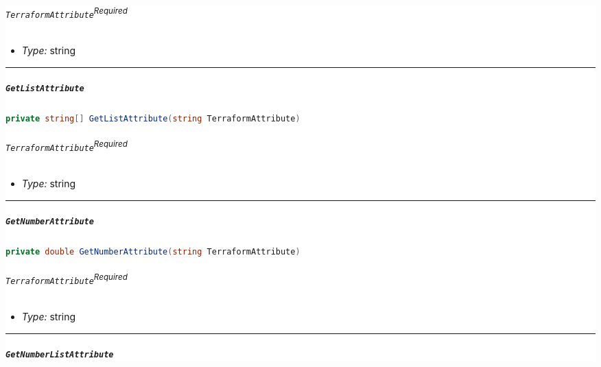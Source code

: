 ###### `TerraformAttribute`<sup>Required</sup> <a name="TerraformAttribute" id="rhizo-co-terraform-provider-oci.dataOciDatabaseManagementManagedDatabaseSqlPlanBaselineConfiguration.DataOciDatabaseManagementManagedDatabaseSqlPlanBaselineConfigurationAutoCaptureFiltersOutputReference.getBooleanMapAttribute.parameter.terraformAttribute"></a>

- *Type:* string

---

##### `GetListAttribute` <a name="GetListAttribute" id="rhizo-co-terraform-provider-oci.dataOciDatabaseManagementManagedDatabaseSqlPlanBaselineConfiguration.DataOciDatabaseManagementManagedDatabaseSqlPlanBaselineConfigurationAutoCaptureFiltersOutputReference.getListAttribute"></a>

```csharp
private string[] GetListAttribute(string TerraformAttribute)
```

###### `TerraformAttribute`<sup>Required</sup> <a name="TerraformAttribute" id="rhizo-co-terraform-provider-oci.dataOciDatabaseManagementManagedDatabaseSqlPlanBaselineConfiguration.DataOciDatabaseManagementManagedDatabaseSqlPlanBaselineConfigurationAutoCaptureFiltersOutputReference.getListAttribute.parameter.terraformAttribute"></a>

- *Type:* string

---

##### `GetNumberAttribute` <a name="GetNumberAttribute" id="rhizo-co-terraform-provider-oci.dataOciDatabaseManagementManagedDatabaseSqlPlanBaselineConfiguration.DataOciDatabaseManagementManagedDatabaseSqlPlanBaselineConfigurationAutoCaptureFiltersOutputReference.getNumberAttribute"></a>

```csharp
private double GetNumberAttribute(string TerraformAttribute)
```

###### `TerraformAttribute`<sup>Required</sup> <a name="TerraformAttribute" id="rhizo-co-terraform-provider-oci.dataOciDatabaseManagementManagedDatabaseSqlPlanBaselineConfiguration.DataOciDatabaseManagementManagedDatabaseSqlPlanBaselineConfigurationAutoCaptureFiltersOutputReference.getNumberAttribute.parameter.terraformAttribute"></a>

- *Type:* string

---

##### `GetNumberListAttribute` <a name="GetNumberListAttribute" id="rhizo-co-terraform-provider-oci.dataOciDatabaseManagementManagedDatabaseSqlPlanBaselineConfiguration.DataOciDatabaseManagementManagedDatabaseSqlPlanBaselineConfigurationAutoCaptureFiltersOutputReference.getNumberListAttribute"></a>
